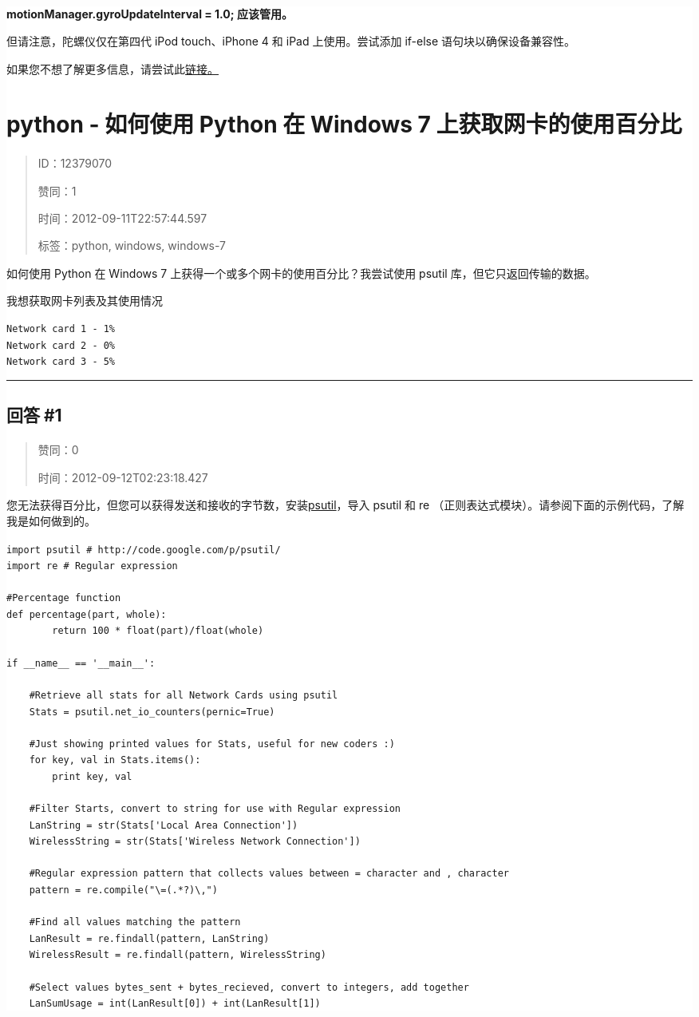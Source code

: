 **motionManager.gyroUpdateInterval = 1.0; 应该管用。**

但请注意，陀螺仪仅在第四代 iPod touch、iPhone 4 和 iPad 上使用。尝试添加 if-else 语句块以确保设备兼容性。

如果您不想了解更多信息，请尝试此[链接。](http://fromideatoapp.com/bonus-material/)

# python - 如何使用 Python 在 Windows 7 上获取网卡的使用百分比

> ID：12379070
> 
> 赞同：1
> 
> 时间：2012-09-11T22:57:44.597
> 
> 标签：python, windows, windows-7

如何使用 Python 在 Windows 7 上获得一个或多个网卡的使用百分比？我尝试使用 psutil 库，但它只返回传输的数据。

我想获取网卡列表及其使用情况

```
Network card 1 - 1%
Network card 2 - 0%
Network card 3 - 5% 
```

* * *

## 回答 #1

> 赞同：0
> 
> 时间：2012-09-12T02:23:18.427

您无法获得百分比，但您可以获得发送和接收的字节数，安装[psutil](https://github.com/giampaolo/psutil)，导入 psutil 和 re （正则表达式模块）。请参阅下面的示例代码，了解我是如何做到的。

```
import psutil # http://code.google.com/p/psutil/
import re # Regular expression

#Percentage function
def percentage(part, whole):
        return 100 * float(part)/float(whole)

if __name__ == '__main__':

    #Retrieve all stats for all Network Cards using psutil
    Stats = psutil.net_io_counters(pernic=True)

    #Just showing printed values for Stats, useful for new coders :)
    for key, val in Stats.items():
        print key, val

    #Filter Starts, convert to string for use with Regular expression
    LanString = str(Stats['Local Area Connection'])
    WirelessString = str(Stats['Wireless Network Connection'])

    #Regular expression pattern that collects values between = character and , character
    pattern = re.compile("\=(.*?)\,") 

    #Find all values matching the pattern
    LanResult = re.findall(pattern, LanString)
    WirelessResult = re.findall(pattern, WirelessString)

    #Select values bytes_sent + bytes_recieved, convert to integers, add together
    LanSumUsage = int(LanResult[0]) + int(LanResult[1])
```